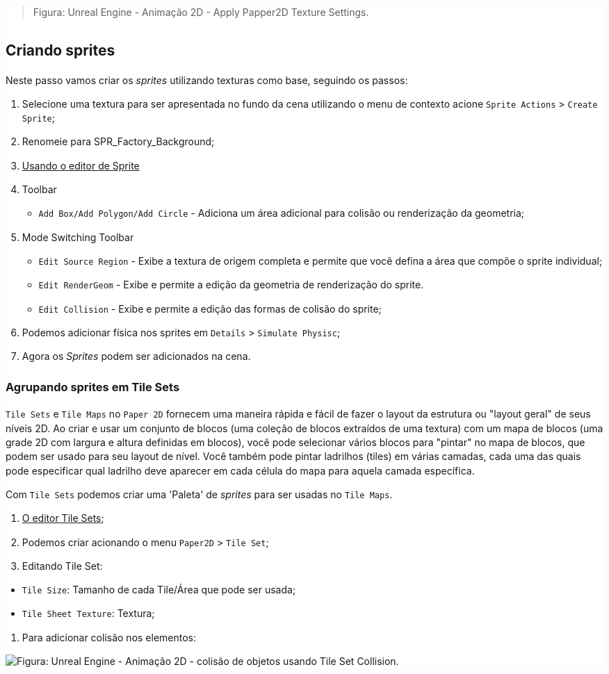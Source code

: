   > Figura: Unreal Engine - Animação 2D - Apply Papper2D Texture Settings.

## Criando sprites

Neste passo vamos criar os *sprites* utilizando texturas como base, seguindo os passos:

1. Selecione uma textura para ser apresentada no fundo da cena utilizando o menu de contexto acione `Sprite Actions` > `Create Sprite`;

1. Renomeie para SPR_Factory_Background;

1. [Usando o editor de Sprite](https://docs.unrealengine.com/4.27/en-US/AnimatingObjects/Paper2D/Sprites/Editor/)

1. Toolbar

    - `Add Box/Add Polygon/Add Circle`  - Adiciona um área adicional para colisão ou renderização da geometria;

1. Mode Switching Toolbar

    - `Edit Source Region` - Exibe a textura de origem completa e permite que você defina a área que compõe o sprite individual;

    - `Edit RenderGeom` - Exibe e permite a edição da geometria de renderização do sprite.

    - `Edit Collision` - Exibe e permite a edição das formas de colisão do sprite;

1. Podemos adicionar física nos sprites em `Details` > `Simulate Physisc`;

1. Agora os *Sprites* podem ser adicionados na cena.

### Agrupando sprites em Tile Sets

`Tile Sets` e `Tile Maps` no `Paper 2D` fornecem uma maneira rápida e fácil de fazer o layout da estrutura ou "layout geral" de seus níveis 2D. Ao criar e usar um conjunto de blocos (uma coleção de blocos extraídos de uma textura) com um mapa de blocos (uma grade 2D com largura e altura definidas em blocos), você pode selecionar vários blocos para "pintar" no mapa de blocos, que podem ser usado para seu layout de nível. Você também pode pintar ladrilhos (tiles) em várias camadas, cada uma das quais pode especificar qual ladrilho deve aparecer em cada célula do mapa para aquela camada específica.

Com `Tile Sets` podemos criar uma 'Paleta' de *sprites* para ser usadas no `Tile Maps`.

1. [O editor Tile Sets](https://docs.unrealengine.com/4.27/en-US/AnimatingObjects/Paper2D/TileMaps/);

1. Podemos criar acionando o menu `Paper2D` > `Tile Set`;

1. Editando Tile Set:

- `Tile Size`: Tamanho de cada Tile/Área que pode ser usada;

- `Tile Sheet Texture`:  Textura;

1. Para adicionar colisão nos elementos:

  ![Figura: Unreal Engine - Animação 2D - colisão de objetos usando Tile Set Collision.](imagens/animacao/unreal_engine_paper2d_tileset_colision.webp "Figura: Unreal Engine - Animação 2D - colisão de objetos usando Tile Set Collision.")

